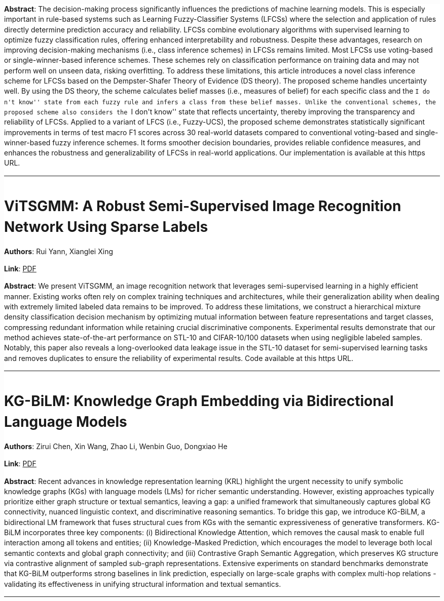 **Abstract**: The decision-making process significantly influences the predictions of machine learning models. This is especially important in rule-based systems such as Learning Fuzzy-Classifier Systems (LFCSs) where the selection and application of rules directly determine prediction accuracy and reliability. LFCSs combine evolutionary algorithms with supervised learning to optimize fuzzy classification rules, offering enhanced interpretability and robustness. Despite these advantages, research on improving decision-making mechanisms (i.e., class inference schemes) in LFCSs remains limited. Most LFCSs use voting-based or single-winner-based inference schemes. These schemes rely on classification performance on training data and may not perform well on unseen data, risking overfitting. To address these limitations, this article introduces a novel class inference scheme for LFCSs based on the Dempster-Shafer Theory of Evidence (DS theory). The proposed scheme handles uncertainty well. By using the DS theory, the scheme calculates belief masses (i.e., measures of belief) for each specific class and the ``I don't know'' state from each fuzzy rule and infers a class from these belief masses. Unlike the conventional schemes, the proposed scheme also considers the ``I don't know'' state that reflects uncertainty, thereby improving the transparency and reliability of LFCSs. Applied to a variant of LFCS (i.e., Fuzzy-UCS), the proposed scheme demonstrates statistically significant improvements in terms of test macro F1 scores across 30 real-world datasets compared to conventional voting-based and single-winner-based fuzzy inference schemes. It forms smoother decision boundaries, provides reliable confidence measures, and enhances the robustness and generalizability of LFCSs in real-world applications. Our implementation is available at this https URL. 

---
# ViTSGMM: A Robust Semi-Supervised Image Recognition Network Using Sparse Labels 

**Authors**: Rui Yann, Xianglei Xing  

**Link**: [PDF](https://arxiv.org/pdf/2506.03582)  

**Abstract**: We present ViTSGMM, an image recognition network that leverages semi-supervised learning in a highly efficient manner. Existing works often rely on complex training techniques and architectures, while their generalization ability when dealing with extremely limited labeled data remains to be improved. To address these limitations, we construct a hierarchical mixture density classification decision mechanism by optimizing mutual information between feature representations and target classes, compressing redundant information while retaining crucial discriminative components. Experimental results demonstrate that our method achieves state-of-the-art performance on STL-10 and CIFAR-10/100 datasets when using negligible labeled samples. Notably, this paper also reveals a long-overlooked data leakage issue in the STL-10 dataset for semi-supervised learning tasks and removes duplicates to ensure the reliability of experimental results. Code available at this https URL. 

---
# KG-BiLM: Knowledge Graph Embedding via Bidirectional Language Models 

**Authors**: Zirui Chen, Xin Wang, Zhao Li, Wenbin Guo, Dongxiao He  

**Link**: [PDF](https://arxiv.org/pdf/2506.03576)  

**Abstract**: Recent advances in knowledge representation learning (KRL) highlight the urgent necessity to unify symbolic knowledge graphs (KGs) with language models (LMs) for richer semantic understanding. However, existing approaches typically prioritize either graph structure or textual semantics, leaving a gap: a unified framework that simultaneously captures global KG connectivity, nuanced linguistic context, and discriminative reasoning semantics. To bridge this gap, we introduce KG-BiLM, a bidirectional LM framework that fuses structural cues from KGs with the semantic expressiveness of generative transformers. KG-BiLM incorporates three key components: (i) Bidirectional Knowledge Attention, which removes the causal mask to enable full interaction among all tokens and entities; (ii) Knowledge-Masked Prediction, which encourages the model to leverage both local semantic contexts and global graph connectivity; and (iii) Contrastive Graph Semantic Aggregation, which preserves KG structure via contrastive alignment of sampled sub-graph representations. Extensive experiments on standard benchmarks demonstrate that KG-BiLM outperforms strong baselines in link prediction, especially on large-scale graphs with complex multi-hop relations - validating its effectiveness in unifying structural information and textual semantics. 

---